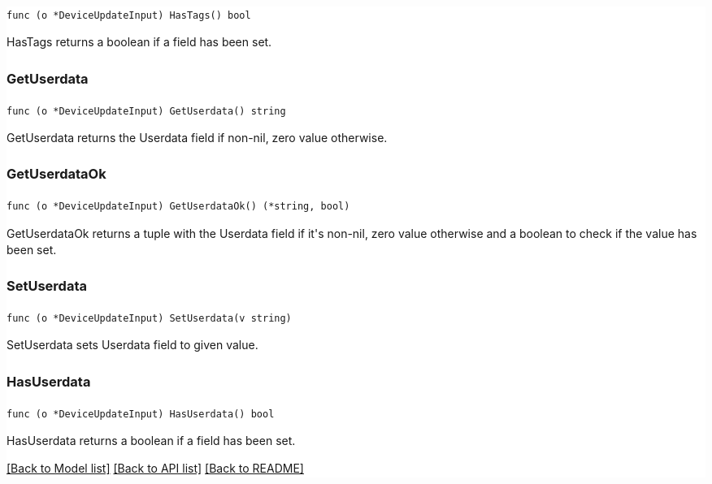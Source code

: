 `func (o *DeviceUpdateInput) HasTags() bool`

HasTags returns a boolean if a field has been set.

### GetUserdata

`func (o *DeviceUpdateInput) GetUserdata() string`

GetUserdata returns the Userdata field if non-nil, zero value otherwise.

### GetUserdataOk

`func (o *DeviceUpdateInput) GetUserdataOk() (*string, bool)`

GetUserdataOk returns a tuple with the Userdata field if it's non-nil, zero value otherwise
and a boolean to check if the value has been set.

### SetUserdata

`func (o *DeviceUpdateInput) SetUserdata(v string)`

SetUserdata sets Userdata field to given value.

### HasUserdata

`func (o *DeviceUpdateInput) HasUserdata() bool`

HasUserdata returns a boolean if a field has been set.


[[Back to Model list]](../README.md#documentation-for-models) [[Back to API list]](../README.md#documentation-for-api-endpoints) [[Back to README]](../README.md)


